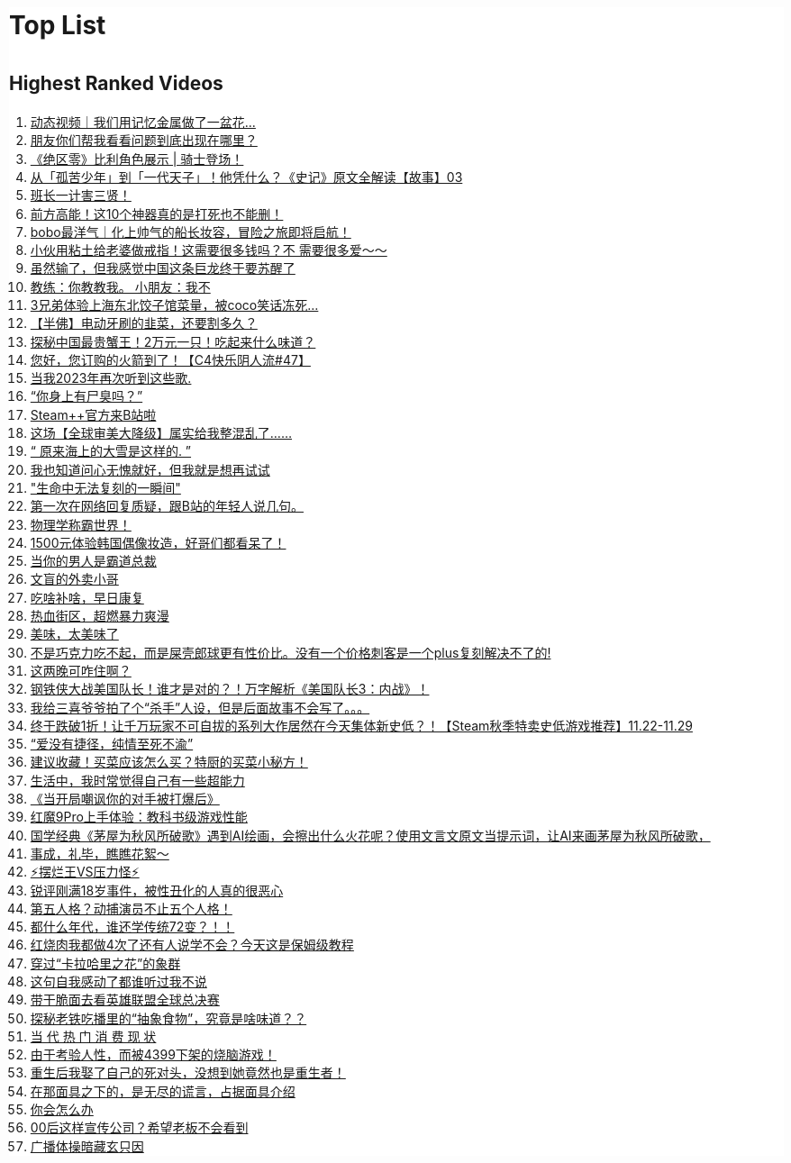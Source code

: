 # Top List
## Highest Ranked Videos
1. [动态视频｜我们用记忆金属做了一盆花...](https://www.bilibili.com/video/BV1gN411M7kh)
1. [朋友你们帮我看看问题到底出现在哪里？](https://www.bilibili.com/video/BV1ju4y1j7jk)
1. [《绝区零》比利角色展示 | 骑士登场！](https://www.bilibili.com/video/BV1tN4y1m7d5)
1. [从「孤苦少年」到「一代天子」！他凭什么？《史记》原文全解读【故事】03](https://www.bilibili.com/video/BV12H4y1q7bx)
1. [班长一计害三贤！](https://www.bilibili.com/video/BV1uu4y157rC)
1. [前方高能！这10个神器真的是打死也不能删！](https://www.bilibili.com/video/BV1Vz4y1A7LT)
1. [bobo最洋气｜化上帅气的船长妆容，冒险之旅即将启航！](https://www.bilibili.com/video/BV11C4y117ZU)
1. [小伙用粘土给老婆做戒指！这需要很多钱吗？不 需要很多爱～～](https://www.bilibili.com/video/BV1Fj41177MW)
1. [虽然输了，但我感觉中国这条巨龙终于要苏醒了](https://www.bilibili.com/video/BV13w411P7ef)
1. [教练：你教教我。                                  小朋友：我不](https://www.bilibili.com/video/BV1eb4y1T7vZ)
1. [3兄弟体验上海东北饺子馆菜量，被coco笑话冻死…](https://www.bilibili.com/video/BV1CH4y127gA)
1. [【半佛】电动牙刷的韭菜，还要割多久？](https://www.bilibili.com/video/BV1Mc411r76y)
1. [探秘中国最贵蟹王！2万元一只！吃起来什么味道？](https://www.bilibili.com/video/BV1Bv411c79h)
1. [您好，您订购的火箭到了！【C4快乐阴人流#47】](https://www.bilibili.com/video/BV1tQ4y147Hy)
1. [当我2023年再次听到这些歌.](https://www.bilibili.com/video/BV1tj411J713)
1. [“你身上有尸臭吗？”](https://www.bilibili.com/video/BV1iz4y1c765)
1. [Steam++官方来B站啦](https://www.bilibili.com/video/BV1JQ4y147F4)
1. [这场【全球审美大降级】属实给我整混乱了……](https://www.bilibili.com/video/BV1fc41167r3)
1. [“ 原来海上的大雪是这样的. ”](https://www.bilibili.com/video/BV1ke411f7ik)
1. [我也知道问心无愧就好，但我就是想再试试](https://www.bilibili.com/video/BV1gu4y1j7Xr)
1. ["生命中无法复刻的一瞬间"](https://www.bilibili.com/video/BV1Yz4y1c7sY)
1. [第一次在网络回复质疑，跟B站的年轻人说几句。](https://www.bilibili.com/video/BV12u4y1w7dV)
1. [物理学称霸世界！](https://www.bilibili.com/video/BV1Zv411c7Eu)
1. [1500元体验韩国偶像妆造，好哥们都看呆了！](https://www.bilibili.com/video/BV1ic41167RH)
1. [当你的男人是霸道总裁](https://www.bilibili.com/video/BV1vz4y1c7so)
1. [文盲的外卖小哥](https://www.bilibili.com/video/BV1AN4y1U773)
1. [吃啥补啥，早日康复](https://www.bilibili.com/video/BV1vG411U7EZ)
1. [热血街区，超燃暴力爽漫](https://www.bilibili.com/video/BV14e411f78g)
1. [美味，太美味了](https://www.bilibili.com/video/BV14u4y1j7LV)
1. [不是巧克力吃不起，而是屎壳郎球更有性价比。没有一个价格刺客是一个plus复刻解决不了的!](https://www.bilibili.com/video/BV1iN4y1m76M)
1. [这两晚可咋住啊？](https://www.bilibili.com/video/BV13M411f71z)
1. [钢铁侠大战美国队长！谁才是对的？！万字解析《美国队长3：内战》！](https://www.bilibili.com/video/BV1hN4y1m7JS)
1. [我给三喜爷爷拍了个“杀手”人设，但是后面故事不会写了。。。](https://www.bilibili.com/video/BV1VC4y1P7Tw)
1. [终于跌破1折！让千万玩家不可自拔的系列大作居然在今天集体新史低？！【Steam秋季特卖史低游戏推荐】11.22-11.29](https://www.bilibili.com/video/BV1ec41167Tt)
1. [“爱没有捷径，纯情至死不渝”](https://www.bilibili.com/video/BV1hN411T7q4)
1. [建议收藏！买菜应该怎么买？特厨的买菜小秘方！](https://www.bilibili.com/video/BV1su4y1P7Fz)
1. [生活中，我时常觉得自己有一些超能力](https://www.bilibili.com/video/BV17u4y157Jv)
1. [《当开局嘲讽你的对手被打爆后》](https://www.bilibili.com/video/BV1Mb4y1u765)
1. [红魔9Pro上手体验：教科书级游戏性能](https://www.bilibili.com/video/BV14M411f7R7)
1. [国学经典《茅屋为秋风所破歌》遇到AI绘画，会擦出什么火花呢？使用文言文原文当提示词，让AI来画茅屋为秋风所破歌，](https://www.bilibili.com/video/BV1xw411p7ZP)
1. [事成，礼毕，瞧瞧花絮～](https://www.bilibili.com/video/BV1se411f7X9)
1. [⚡摆烂王VS压力怪⚡](https://www.bilibili.com/video/BV1dc41167vb)
1. [锐评刚满18岁事件，被性丑化的人真的很恶心](https://www.bilibili.com/video/BV1Pw411P7C9)
1. [第五人格？动捕演员不止五个人格！](https://www.bilibili.com/video/BV1Zc41167p4)
1. [都什么年代，谁还学传统72变？！！](https://www.bilibili.com/video/BV1WC4y1P7e7)
1. [红烧肉我都做4次了还有人说学不会？今天这是保姆级教程](https://www.bilibili.com/video/BV1Qv411c7rB)
1. [穿过“卡拉哈里之花”的象群](https://www.bilibili.com/video/BV19C4y1m7kP)
1. [这句自我感动了都谁听过我不说](https://www.bilibili.com/video/BV1pM411f7ty)
1. [带干脆面去看英雄联盟全球总决赛](https://www.bilibili.com/video/BV1e34y1c7so)
1. [探秘老铁吃播里的“抽象食物”，究竟是啥味道？？](https://www.bilibili.com/video/BV1sQ4y1478B)
1. [当 代 热 门 消 费 现 状](https://www.bilibili.com/video/BV1Da4y1U7GV)
1. [由于考验人性，而被4399下架的烧脑游戏！](https://www.bilibili.com/video/BV1WN411T791)
1. [重生后我娶了自己的死对头，没想到她竟然也是重生者！](https://www.bilibili.com/video/BV1Bu4y1P7e7)
1. [在那面具之下的，是无尽的谎言，占据面具介绍](https://www.bilibili.com/video/BV1DM411Z7Ls)
1. [你会怎么办](https://www.bilibili.com/video/BV1na4y1Z7oz)
1. [00后这样宣传公司？希望老板不会看到](https://www.bilibili.com/video/BV1YC4y117Ay)
1. [广播体操暗藏玄只因](https://www.bilibili.com/video/BV1qz4y1c7C7)